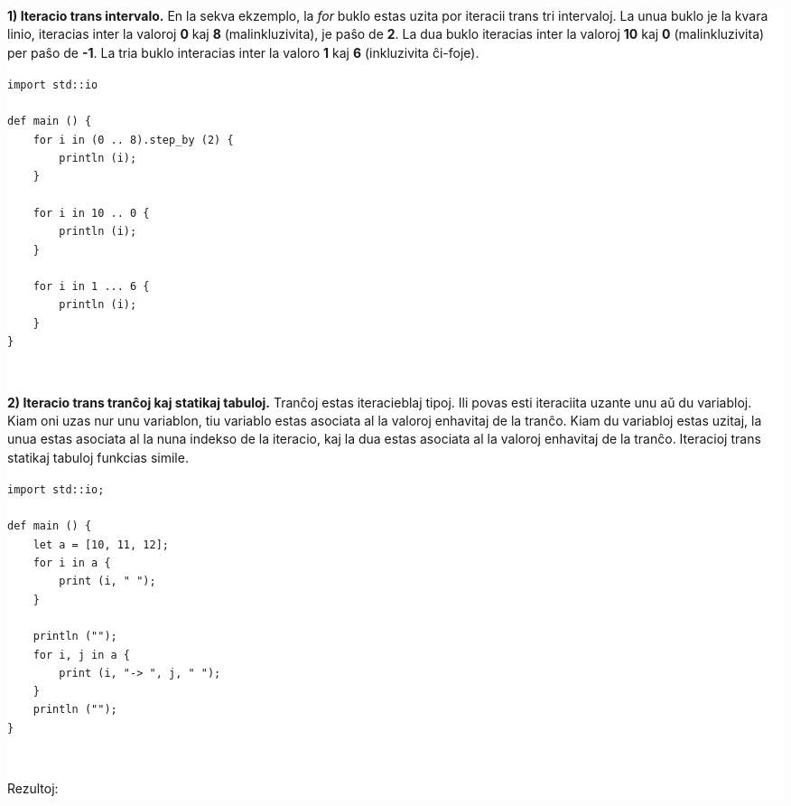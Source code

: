 **1) Iteracio trans intervalo.** En la sekva ekzemplo, la *for* buklo
estas uzita por iteracii trans tri intervaloj. La unua buklo je la
kvara linio, iteracias inter la valoroj **0** kaj **8**
(malinkluzivita), je paŝo de **2**. La dua buklo iteracias inter la
valoroj **10** kaj **0** (malinkluzivita) per paŝo de **-1**. La tria
buklo interacias inter la valoro **1** kaj **6** (inkluzivita ĉi-foje).

```ymir
import std::io
    
def main () {
    for i in (0 .. 8).step_by (2) {
		println (i);
    }	
	
	for i in 10 .. 0 {
		println (i);
	}
	
	for i in 1 ... 6 {
		println (i);
	}
}
```

<br>

**2) Iteracio trans tranĉoj kaj statikaj tabuloj.** Tranĉoj estas
iteracieblaj tipoj. Ili povas esti iteraciita uzante unu aŭ du
variabloj. Kiam oni uzas nur unu variablon, tiu variablo estas
asociata al la valoroj enhavitaj de la tranĉo. Kiam du variabloj estas
uzitaj, la unua estas asociata al la nuna indekso de la iteracio, kaj
la dua estas asociata al la valoroj enhavitaj de la tranĉo. Iteracioj
trans statikaj tabuloj funkcias simile.

```ymir
import std::io;

def main () {
	let a = [10, 11, 12];
	for i in a {
		print (i, " ");
	}
	
	println ("");
	for i, j in a {
		print (i, "-> ", j, " ");
	}
	println ("");
}
```

<br>

Rezultoj:
